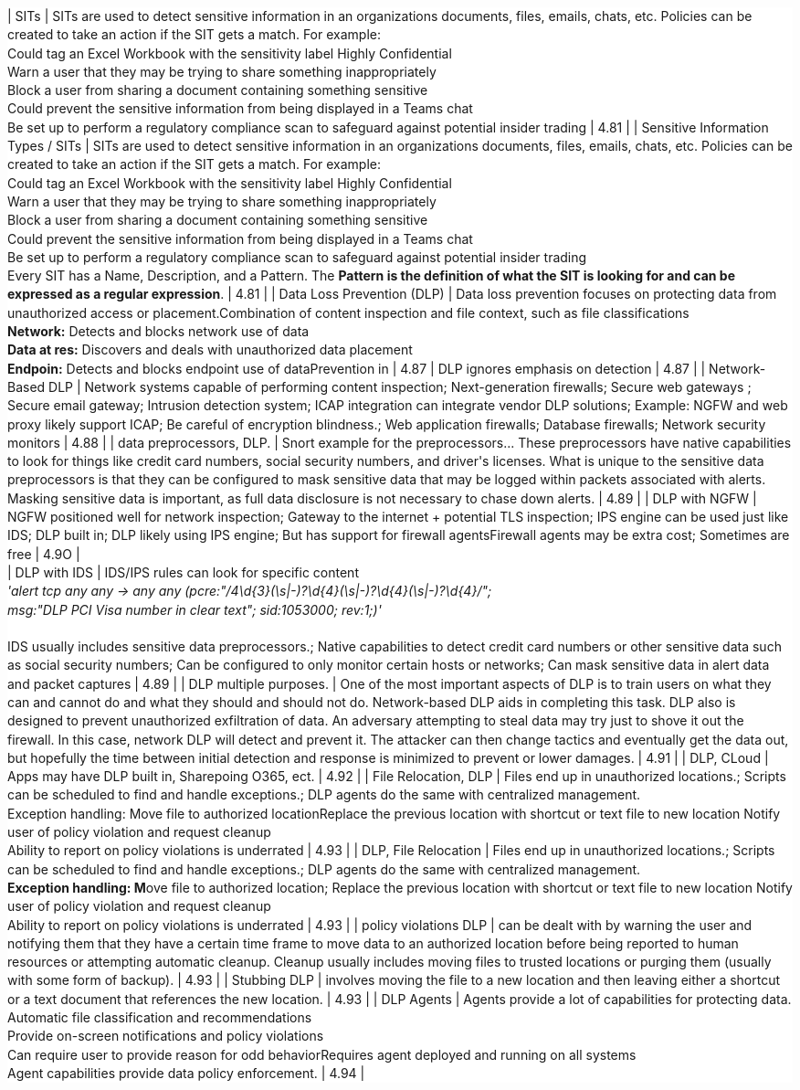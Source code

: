 | SITs | SITs are used to detect sensitive information in an organizations documents, files, emails, chats, etc. Policies can be created to take an action if the SIT gets a match. For example: <br> Could tag an Excel Workbook with the sensitivity label Highly Confidential <br> Warn a user that they may be trying to share something inappropriately <br> Block a user from sharing a document containing something sensitive <br> Could prevent the sensitive information from being displayed in a Teams chat <br> Be set up to perform a regulatory compliance scan to safeguard against potential insider trading | 4.81 |
| Sensitive Information Types / SITs | SITs are used to detect sensitive information in an organizations documents, files, emails, chats, etc. Policies can be created to take an action if the SIT gets a match. For example: <br> Could tag an Excel Workbook with the sensitivity label Highly Confidential <br> Warn a user that they may be trying to share something inappropriately <br> Block a user from sharing a document containing something sensitive <br> Could prevent the sensitive information from being displayed in a Teams chat <br> Be set up to perform a regulatory compliance scan to safeguard against potential insider trading <br> Every SIT has a Name, Description, and a Pattern. The **Pattern is the definition of what the SIT is looking for and can be expressed as a regular expression**. | 4.81 |
| Data Loss Prevention (DLP) | Data loss prevention focuses on protecting data from unauthorized access or placement.Combination of content inspection and file context, such as file classifications <br> **Network:** Detects and blocks network use of data <br> **Data at res:** Discovers and deals with unauthorized data placement <br> **Endpoin:** Detects and blocks endpoint use of dataPrevention in  | 4.87 | DLP ignores emphasis on detection | 4.87 | 
| Network-Based DLP | Network systems capable of performing content inspection; Next-generation firewalls; Secure web gateways ; Secure email gateway; Intrusion detection system; ICAP integration can integrate vendor DLP solutions;  Example: NGFW and web proxy likely support ICAP; Be careful of encryption blindness.; Web application firewalls; Database firewalls; Network security monitors | 4.88 | 
| data preprocessors, DLP. | Snort example for the preprocessors... These preprocessors have native capabilities to look for things like credit card numbers, social security numbers, and driver's licenses. What is unique to the sensitive data preprocessors is that they can be configured to mask sensitive data that may be logged within packets associated with alerts. Masking sensitive data is important, as full data disclosure is not necessary to chase down alerts. | 4.89 |
| DLP with NGFW | NGFW positioned well for network inspection; Gateway to the internet + potential TLS inspection; IPS engine can be used just like IDS; DLP built in; DLP likely using IPS engine; But has support for firewall agentsFirewall agents may be extra cost; Sometimes are free | 4.9O |  
| DLP with IDS | IDS/IPS rules can look for specific content <br> *'alert tcp any any -> any any (pcre:"/4\d{3}(\s\|-)?\d{4}(\s\|-)?\d{4}(\s\|-)?\d{4}/"; <br> msg:"DLP PCI Visa number in clear text"; sid:1053000; rev:1;)'* <br> <br> IDS usually includes sensitive data preprocessors.; Native capabilities to detect credit card numbers or other sensitive data such as social security numbers; Can be configured to only monitor certain hosts or networks; Can mask sensitive data in alert data and packet captures | 4.89 | 
| DLP multiple purposes. | One of the most important aspects of DLP is to train users on what they can and cannot do and what they should and should not do. Network-based DLP aids in completing this task. DLP also is designed to prevent unauthorized exfiltration of data. An adversary attempting to steal data may try just to shove it out the firewall. In this case, network DLP will detect and prevent it. The attacker can then change tactics and eventually get the data out, but hopefully the time between initial detection and response is minimized to prevent or lower damages. | 4.91 |
| DLP, CLoud | Apps may have DLP built in, Sharepoing O365, ect. | 4.92 |
| File Relocation, DLP | Files end up in unauthorized locations.; Scripts can be scheduled to find and handle exceptions.; DLP agents do the same with centralized management. <br> Exception handling: Move file to authorized locationReplace the previous location with shortcut or text file to new location Notify user of policy violation and request cleanup <br> Ability to report on policy violations is underrated | 4.93 | 
| DLP, File Relocation  | Files end up in unauthorized locations.; Scripts can be scheduled to find and handle exceptions.; DLP agents do the same with centralized management. <br> **Exception handling: M**ove file to authorized location; Replace the previous location with shortcut or text file to new location Notify user of policy violation and request cleanup <br> Ability to report on policy violations is underrated | 4.93 | 
| policy violations DLP  |  can be dealt with by warning the user and notifying them that they have a certain time frame to move data to an authorized location before being reported to human resources or attempting automatic cleanup. Cleanup usually includes moving files to trusted locations or purging them (usually with some form of backup). | 4.93 |
| Stubbing DLP  | involves moving the file to a new location and then leaving either a shortcut or a text document that references the new location. | 4.93 |
| DLP Agents | Agents provide a lot of capabilities for protecting data. <br> Automatic file classification and recommendations <br> Provide on-screen notifications and policy violations <br> Can require user to provide reason for odd behaviorRequires agent deployed and running on all systems <br> Agent capabilities provide data policy enforcement. | 4.94 |
